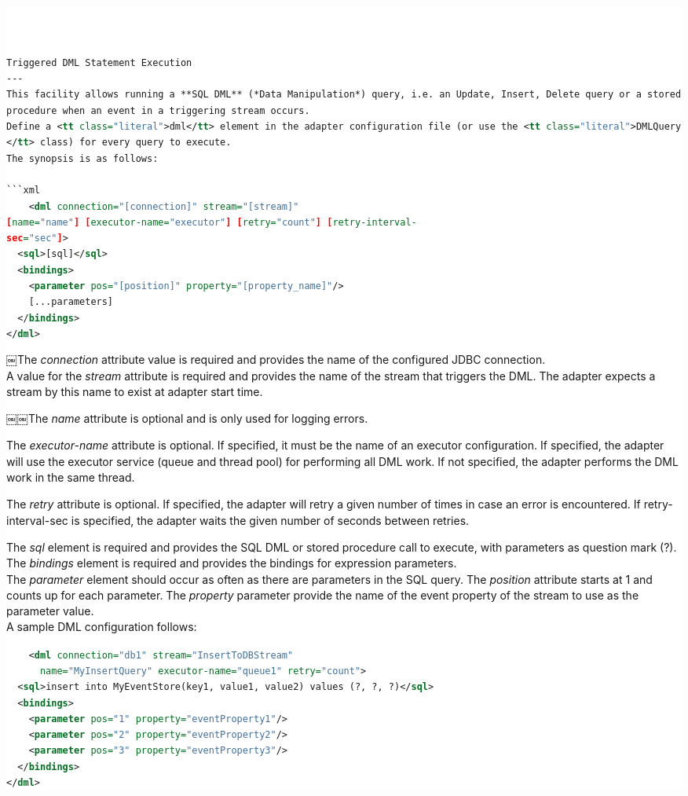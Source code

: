 ```xml



Triggered DML Statement Execution
---
This facility allows running a **SQL DML** (*Data Manipulation*) query, i.e. an Update, Insert, Delete query or a stored procedure when an event in a triggering stream occurs.    
Define a <tt class="literal">dml</tt> element in the adapter configuration file (or use the <tt class="literal">DMLQuery</tt> class) for every query to execute.  
The synopsis is as follows:

```xml
￼￼￼￼<dml connection="[connection]" stream="[stream]"
[name="name"] [executor-name="executor"] [retry="count"] [retry-interval-
sec="sec"]>
  <sql>[sql]</sql>
  <bindings>
    <parameter pos="[position]" property="[property_name]"/>
    [...parameters]
  </bindings>
</dml>  
```

￼The *connection* attribute value is required and provides the name of the configured JDBC connection.  
A value for the *stream* attribute is required and provides the name of the stream that triggers the DML. The adapter expects a stream by this name to exist at adapter start time.

￼￼The *name* attribute is optional and is only used for logging errors.  

The *executor-name* attribute is optional. If specified, it must be the name of an executor configuration. If specified, the adapter will use the executor service (queue and thread pool) for performing all DML work. If not specified, the adapter performs the DML work in the same thread.  

The *retry* attribute is optional. If specified, the adapter will retry a given number of times in case an error is encountered. If retry-interval-sec is specified, the adapter waits the given number of seconds between retries.  

The *sql* element is required and provides the SQL DML or stored procedure call to execute, with parameters as question mark (?).  
The *bindings* element is required and provides the bindings for expression parameters.  
The *parameter* element should occur as often as there are parameters in the SQL query. The *position* attribute starts at 1 and counts up for each parameter. The *property* parameter provide the name of the event property of the stream to use as the parameter value.  
A sample DML configuration follows:

```xml
￼￼￼￼<dml connection="db1" stream="InsertToDBStream"
      name="MyInsertQuery" executor-name="queue1" retry="count">
  <sql>insert into MyEventStore(key1, value1, value2) values (?, ?, ?)</sql>
  <bindings>
    <parameter pos="1" property="eventProperty1"/>
    <parameter pos="2" property="eventProperty2"/>
    <parameter pos="3" property="eventProperty3"/>
  </bindings>
</dml>
```

